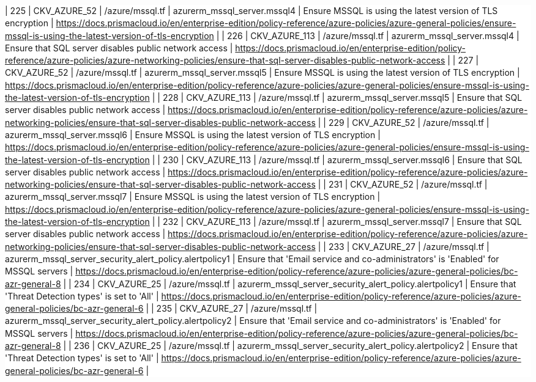 | 225 | CKV_AZURE_52  | /azure/mssql.tf               | azurerm_mssql_server.mssql4                             | Ensure MSSQL is using the latest version of TLS encryption                                                                                                   | https://docs.prismacloud.io/en/enterprise-edition/policy-reference/azure-policies/azure-general-policies/ensure-mssql-is-using-the-latest-version-of-tls-encryption                                                   |
| 226 | CKV_AZURE_113 | /azure/mssql.tf               | azurerm_mssql_server.mssql4                             | Ensure that SQL server disables public network access                                                                                                        | https://docs.prismacloud.io/en/enterprise-edition/policy-reference/azure-policies/azure-networking-policies/ensure-that-sql-server-disables-public-network-access                                                     |
| 227 | CKV_AZURE_52  | /azure/mssql.tf               | azurerm_mssql_server.mssql5                             | Ensure MSSQL is using the latest version of TLS encryption                                                                                                   | https://docs.prismacloud.io/en/enterprise-edition/policy-reference/azure-policies/azure-general-policies/ensure-mssql-is-using-the-latest-version-of-tls-encryption                                                   |
| 228 | CKV_AZURE_113 | /azure/mssql.tf               | azurerm_mssql_server.mssql5                             | Ensure that SQL server disables public network access                                                                                                        | https://docs.prismacloud.io/en/enterprise-edition/policy-reference/azure-policies/azure-networking-policies/ensure-that-sql-server-disables-public-network-access                                                     |
| 229 | CKV_AZURE_52  | /azure/mssql.tf               | azurerm_mssql_server.mssql6                             | Ensure MSSQL is using the latest version of TLS encryption                                                                                                   | https://docs.prismacloud.io/en/enterprise-edition/policy-reference/azure-policies/azure-general-policies/ensure-mssql-is-using-the-latest-version-of-tls-encryption                                                   |
| 230 | CKV_AZURE_113 | /azure/mssql.tf               | azurerm_mssql_server.mssql6                             | Ensure that SQL server disables public network access                                                                                                        | https://docs.prismacloud.io/en/enterprise-edition/policy-reference/azure-policies/azure-networking-policies/ensure-that-sql-server-disables-public-network-access                                                     |
| 231 | CKV_AZURE_52  | /azure/mssql.tf               | azurerm_mssql_server.mssql7                             | Ensure MSSQL is using the latest version of TLS encryption                                                                                                   | https://docs.prismacloud.io/en/enterprise-edition/policy-reference/azure-policies/azure-general-policies/ensure-mssql-is-using-the-latest-version-of-tls-encryption                                                   |
| 232 | CKV_AZURE_113 | /azure/mssql.tf               | azurerm_mssql_server.mssql7                             | Ensure that SQL server disables public network access                                                                                                        | https://docs.prismacloud.io/en/enterprise-edition/policy-reference/azure-policies/azure-networking-policies/ensure-that-sql-server-disables-public-network-access                                                     |
| 233 | CKV_AZURE_27  | /azure/mssql.tf               | azurerm_mssql_server_security_alert_policy.alertpolicy1 | Ensure that 'Email service and co-administrators' is 'Enabled' for MSSQL servers                                                                             | https://docs.prismacloud.io/en/enterprise-edition/policy-reference/azure-policies/azure-general-policies/bc-azr-general-8                                                                                             |
| 234 | CKV_AZURE_25  | /azure/mssql.tf               | azurerm_mssql_server_security_alert_policy.alertpolicy1 | Ensure that 'Threat Detection types' is set to 'All'                                                                                                         | https://docs.prismacloud.io/en/enterprise-edition/policy-reference/azure-policies/azure-general-policies/bc-azr-general-6                                                                                             |
| 235 | CKV_AZURE_27  | /azure/mssql.tf               | azurerm_mssql_server_security_alert_policy.alertpolicy2 | Ensure that 'Email service and co-administrators' is 'Enabled' for MSSQL servers                                                                             | https://docs.prismacloud.io/en/enterprise-edition/policy-reference/azure-policies/azure-general-policies/bc-azr-general-8                                                                                             |
| 236 | CKV_AZURE_25  | /azure/mssql.tf               | azurerm_mssql_server_security_alert_policy.alertpolicy2 | Ensure that 'Threat Detection types' is set to 'All'                                                                                                         | https://docs.prismacloud.io/en/enterprise-edition/policy-reference/azure-policies/azure-general-policies/bc-azr-general-6                                                                                             |